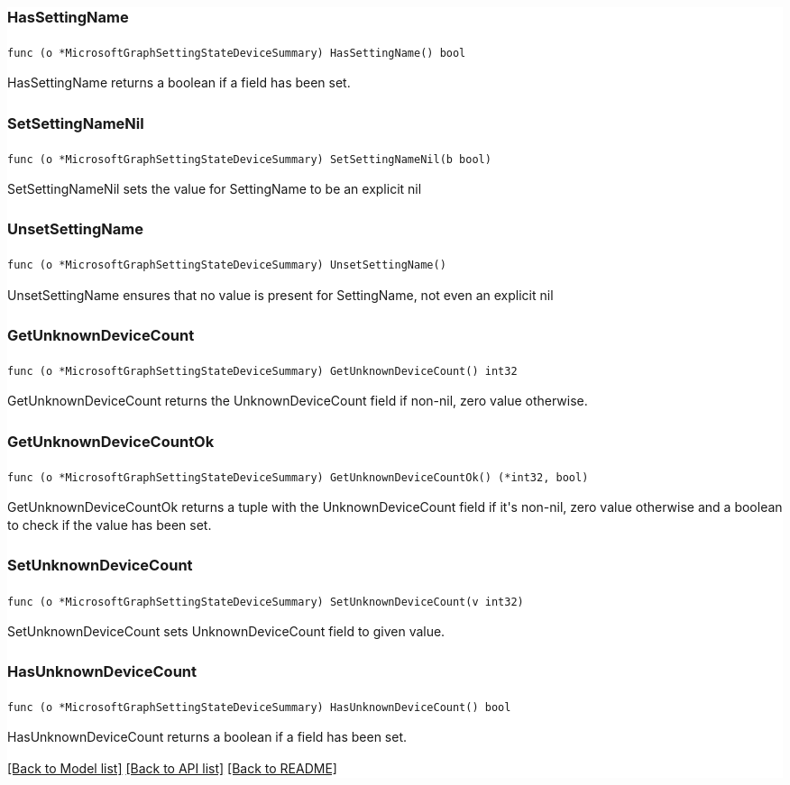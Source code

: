 ### HasSettingName

`func (o *MicrosoftGraphSettingStateDeviceSummary) HasSettingName() bool`

HasSettingName returns a boolean if a field has been set.

### SetSettingNameNil

`func (o *MicrosoftGraphSettingStateDeviceSummary) SetSettingNameNil(b bool)`

 SetSettingNameNil sets the value for SettingName to be an explicit nil

### UnsetSettingName
`func (o *MicrosoftGraphSettingStateDeviceSummary) UnsetSettingName()`

UnsetSettingName ensures that no value is present for SettingName, not even an explicit nil
### GetUnknownDeviceCount

`func (o *MicrosoftGraphSettingStateDeviceSummary) GetUnknownDeviceCount() int32`

GetUnknownDeviceCount returns the UnknownDeviceCount field if non-nil, zero value otherwise.

### GetUnknownDeviceCountOk

`func (o *MicrosoftGraphSettingStateDeviceSummary) GetUnknownDeviceCountOk() (*int32, bool)`

GetUnknownDeviceCountOk returns a tuple with the UnknownDeviceCount field if it's non-nil, zero value otherwise
and a boolean to check if the value has been set.

### SetUnknownDeviceCount

`func (o *MicrosoftGraphSettingStateDeviceSummary) SetUnknownDeviceCount(v int32)`

SetUnknownDeviceCount sets UnknownDeviceCount field to given value.

### HasUnknownDeviceCount

`func (o *MicrosoftGraphSettingStateDeviceSummary) HasUnknownDeviceCount() bool`

HasUnknownDeviceCount returns a boolean if a field has been set.


[[Back to Model list]](../README.md#documentation-for-models) [[Back to API list]](../README.md#documentation-for-api-endpoints) [[Back to README]](../README.md)



